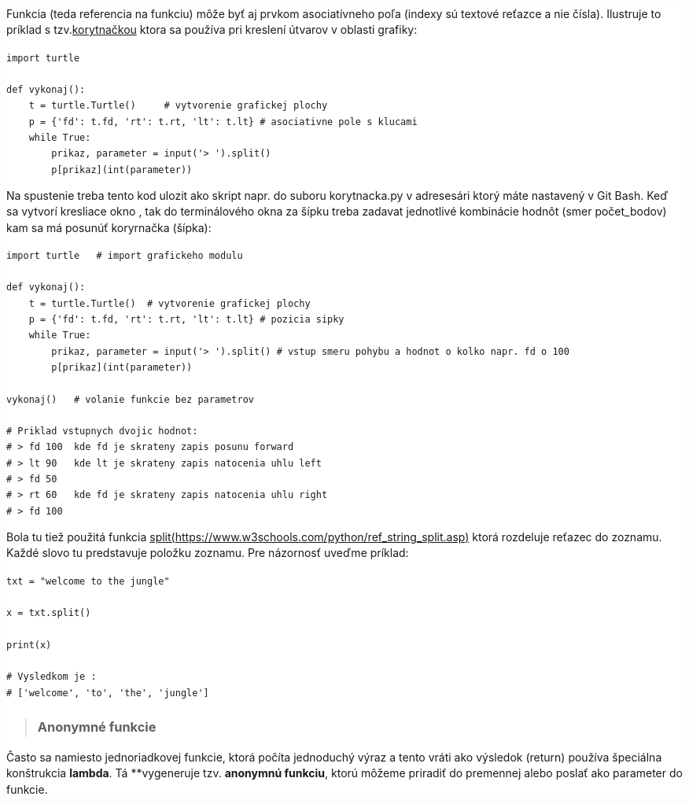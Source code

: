 Funkcia (teda referencia na funkciu) môže byť aj prvkom asociatívneho poľa (indexy sú textové reťazce a nie čísla). Ilustruje to príklad s tzv.[korytnačkou](chrome-extension://efaidnbmnnnibpcajpcglclefindmkaj/https://zona.fmph.uniba.sk/fileadmin/fmfi/sluzby/elektronicke_studijne_materialy/Python1.pdf) ktora sa používa pri kreslení útvarov v oblasti grafiky:
~~~
import turtle

def vykonaj():
    t = turtle.Turtle()     # vytvorenie grafickej plochy
    p = {'fd': t.fd, 'rt': t.rt, 'lt': t.lt} # asociativne pole s klucami
    while True:
        prikaz, parameter = input('> ').split()
        p[prikaz](int(parameter))
~~~
Na spustenie treba tento kod ulozit ako skript napr. do suboru korytnacka.py v adresesári ktorý máte nastavený v Git Bash. Keď sa vytvorí kresliace okno , tak do terminálového okna za šípku treba zadavat jednotlivé kombinácie hodnôt (smer počet_bodov) kam sa má posunúť koryrnačka (šípka):
~~~
import turtle   # import grafickeho modulu

def vykonaj():
    t = turtle.Turtle()  # vytvorenie grafickej plochy
    p = {'fd': t.fd, 'rt': t.rt, 'lt': t.lt} # pozicia sipky
    while True:
        prikaz, parameter = input('> ').split() # vstup smeru pohybu a hodnot o kolko napr. fd o 100 
        p[prikaz](int(parameter))

vykonaj()   # volanie funkcie bez parametrov

# Priklad vstupnych dvojic hodnot:
# > fd 100  kde fd je skrateny zapis posunu forward
# > lt 90   kde lt je skrateny zapis natocenia uhlu left
# > fd 50   
# > rt 60   kde fd je skrateny zapis natocenia uhlu right
# > fd 100  
~~~
Bola tu tiež použitá funkcia [split(https://www.w3schools.com/python/ref_string_split.asp)]() ktorá rozdeluje reťazec do zoznamu. Každé slovo tu predstavuje položku zoznamu. Pre názornosť uveďme príklad:
~~~
txt = "welcome to the jungle"

x = txt.split()

print(x)

# Vysledkom je :
# ['welcome', 'to', 'the', 'jungle']
~~~
>### Anonymné funkcie

Často sa namiesto jednoriadkovej funkcie, ktorá počíta jednoduchý výraz a tento vráti ako výsledok (return) používa špeciálna konštrukcia **lambda**. Tá **vygeneruje tzv. **anonymnú funkciu**, ktorú môžeme priradiť do premennej alebo poslať ako parameter do funkcie.
